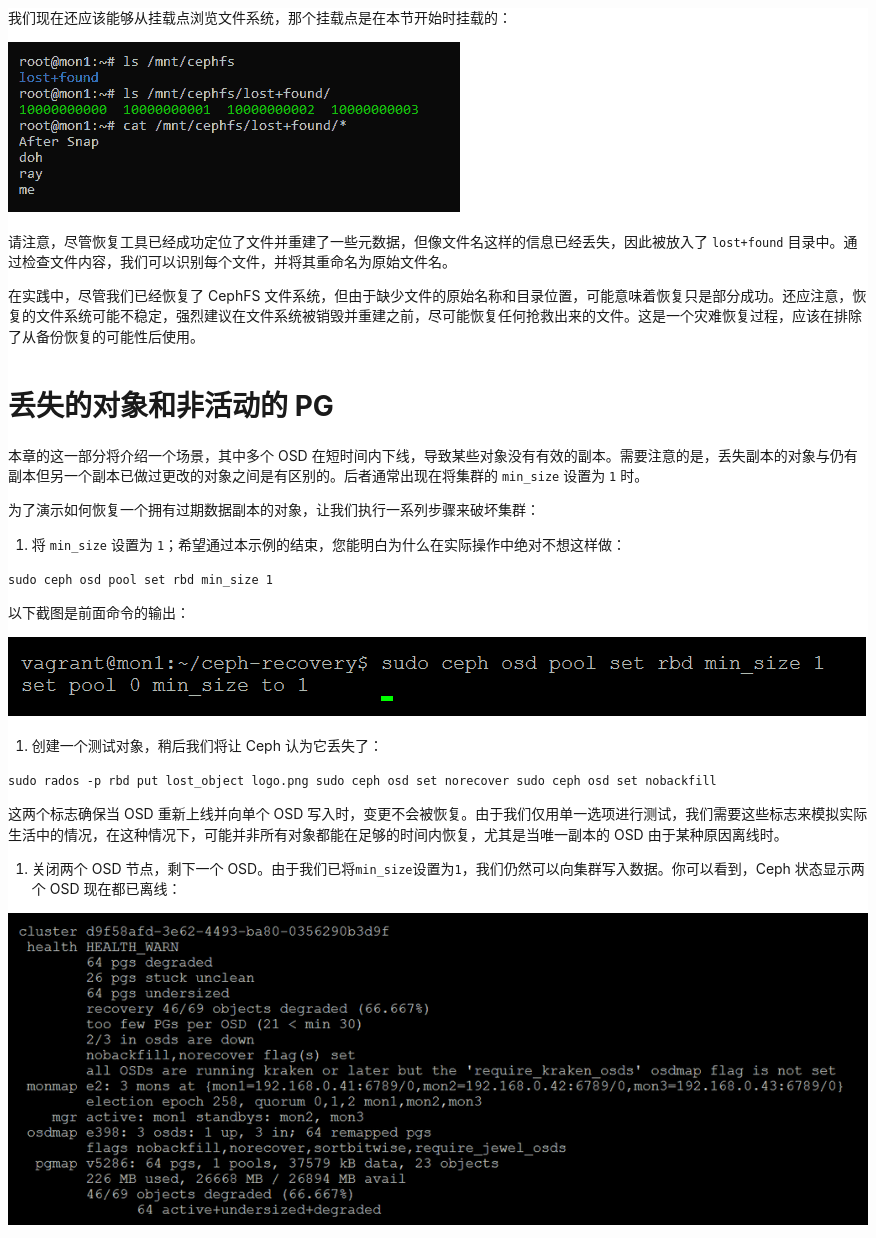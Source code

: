 我们现在还应该能够从挂载点浏览文件系统，那个挂载点是在本节开始时挂载的：

![](img/0042412f-2cd6-4f84-bf19-4d45169a27a7.png)

请注意，尽管恢复工具已经成功定位了文件并重建了一些元数据，但像文件名这样的信息已经丢失，因此被放入了 `lost+found` 目录中。通过检查文件内容，我们可以识别每个文件，并将其重命名为原始文件名。

在实践中，尽管我们已经恢复了 CephFS 文件系统，但由于缺少文件的原始名称和目录位置，可能意味着恢复只是部分成功。还应注意，恢复的文件系统可能不稳定，强烈建议在文件系统被销毁并重建之前，尽可能恢复任何抢救出来的文件。这是一个灾难恢复过程，应该在排除了从备份恢复的可能性后使用。

# 丢失的对象和非活动的 PG

本章的这一部分将介绍一个场景，其中多个 OSD 在短时间内下线，导致某些对象没有有效的副本。需要注意的是，丢失副本的对象与仍有副本但另一个副本已做过更改的对象之间是有区别的。后者通常出现在将集群的 `min_size` 设置为 `1` 时。

为了演示如何恢复一个拥有过期数据副本的对象，让我们执行一系列步骤来破坏集群：

1.  将 `min_size` 设置为 `1`；希望通过本示例的结束，您能明白为什么在实际操作中绝对不想这样做：

```
sudo ceph osd pool set rbd min_size 1
```

以下截图是前面命令的输出：

![](img/680a90b5-efe5-4664-acf9-7157cb8cd463.png)

1.  创建一个测试对象，稍后我们将让 Ceph 认为它丢失了：

```
sudo rados -p rbd put lost_object logo.png sudo ceph osd set norecover sudo ceph osd set nobackfill
```

这两个标志确保当 OSD 重新上线并向单个 OSD 写入时，变更不会被恢复。由于我们仅用单一选项进行测试，我们需要这些标志来模拟实际生活中的情况，在这种情况下，可能并非所有对象都能在足够的时间内恢复，尤其是当唯一副本的 OSD 由于某种原因离线时。

1.  关闭两个 OSD 节点，剩下一个 OSD。由于我们已将`min_size`设置为`1`，我们仍然可以向集群写入数据。你可以看到，Ceph 状态显示两个 OSD 现在都已离线：

![](img/02b12728-2ab5-435a-846e-f5cfc5ac05f6.png)

